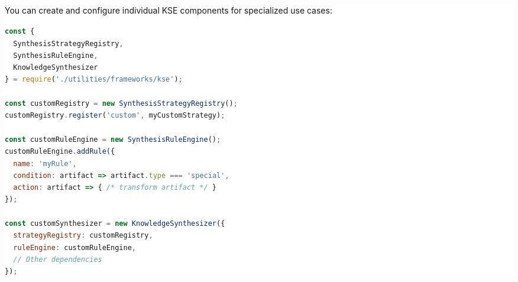 You can create and configure individual KSE components for specialized use cases:

```javascript
const { 
  SynthesisStrategyRegistry, 
  SynthesisRuleEngine,
  KnowledgeSynthesizer 
} = require('./utilities/frameworks/kse');

const customRegistry = new SynthesisStrategyRegistry();
customRegistry.register('custom', myCustomStrategy);

const customRuleEngine = new SynthesisRuleEngine();
customRuleEngine.addRule({
  name: 'myRule',
  condition: artifact => artifact.type === 'special',
  action: artifact => { /* transform artifact */ }
});

const customSynthesizer = new KnowledgeSynthesizer({
  strategyRegistry: customRegistry,
  ruleEngine: customRuleEngine,
  // Other dependencies
});